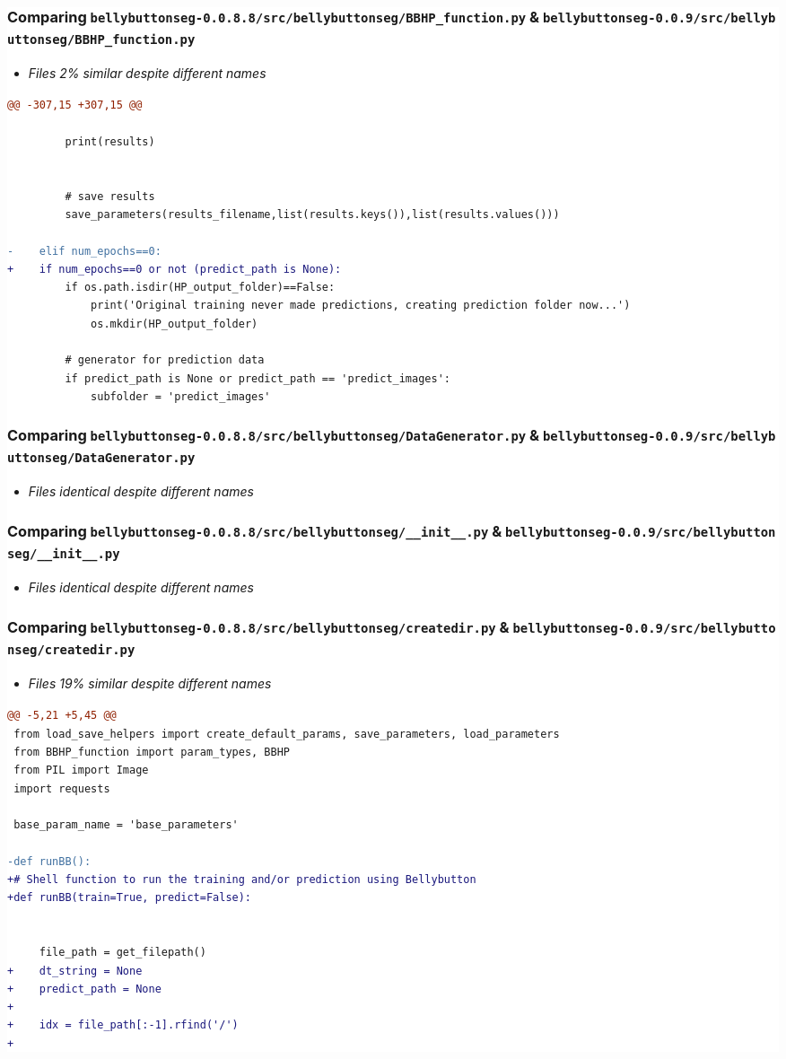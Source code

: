 ### Comparing `bellybuttonseg-0.0.8.8/src/bellybuttonseg/BBHP_function.py` & `bellybuttonseg-0.0.9/src/bellybuttonseg/BBHP_function.py`

 * *Files 2% similar despite different names*

```diff
@@ -307,15 +307,15 @@
         
         print(results)
 
 
         # save results
         save_parameters(results_filename,list(results.keys()),list(results.values()))
 
-    elif num_epochs==0:
+    if num_epochs==0 or not (predict_path is None):
         if os.path.isdir(HP_output_folder)==False:
             print('Original training never made predictions, creating prediction folder now...')
             os.mkdir(HP_output_folder)
 
         # generator for prediction data
         if predict_path is None or predict_path == 'predict_images':
             subfolder = 'predict_images'
```

### Comparing `bellybuttonseg-0.0.8.8/src/bellybuttonseg/DataGenerator.py` & `bellybuttonseg-0.0.9/src/bellybuttonseg/DataGenerator.py`

 * *Files identical despite different names*

### Comparing `bellybuttonseg-0.0.8.8/src/bellybuttonseg/__init__.py` & `bellybuttonseg-0.0.9/src/bellybuttonseg/__init__.py`

 * *Files identical despite different names*

### Comparing `bellybuttonseg-0.0.8.8/src/bellybuttonseg/createdir.py` & `bellybuttonseg-0.0.9/src/bellybuttonseg/createdir.py`

 * *Files 19% similar despite different names*

```diff
@@ -5,21 +5,45 @@
 from load_save_helpers import create_default_params, save_parameters, load_parameters
 from BBHP_function import param_types, BBHP
 from PIL import Image
 import requests 
 
 base_param_name = 'base_parameters'
 
-def runBB():
+# Shell function to run the training and/or prediction using Bellybutton
+def runBB(train=True, predict=False):
     
     
     file_path = get_filepath()
+    dt_string = None
+    predict_path = None
+   
+    idx = file_path[:-1].rfind('/')
+
```
